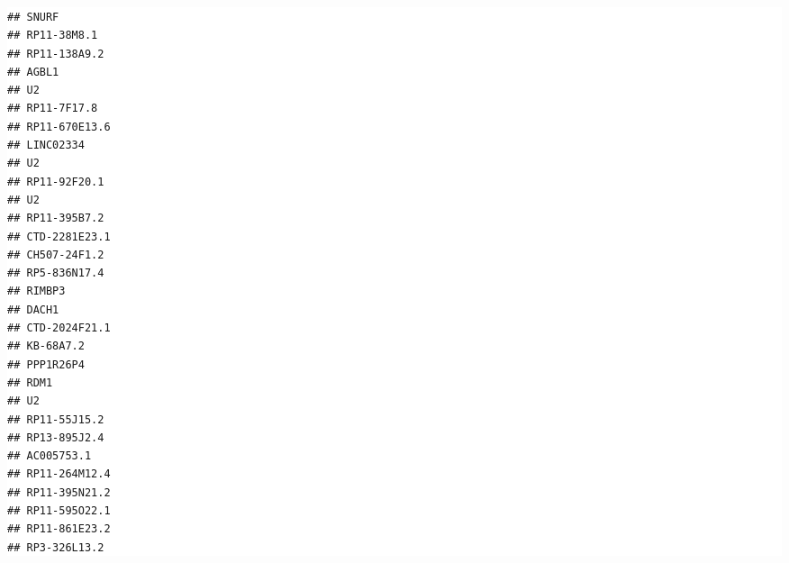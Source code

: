     ## SNURF
    ## RP11-38M8.1
    ## RP11-138A9.2
    ## AGBL1
    ## U2
    ## RP11-7F17.8
    ## RP11-670E13.6
    ## LINC02334
    ## U2
    ## RP11-92F20.1
    ## U2
    ## RP11-395B7.2
    ## CTD-2281E23.1
    ## CH507-24F1.2
    ## RP5-836N17.4
    ## RIMBP3
    ## DACH1
    ## CTD-2024F21.1
    ## KB-68A7.2
    ## PPP1R26P4
    ## RDM1
    ## U2
    ## RP11-55J15.2
    ## RP13-895J2.4
    ## AC005753.1
    ## RP11-264M12.4
    ## RP11-395N21.2
    ## RP11-595O22.1
    ## RP11-861E23.2
    ## RP3-326L13.2